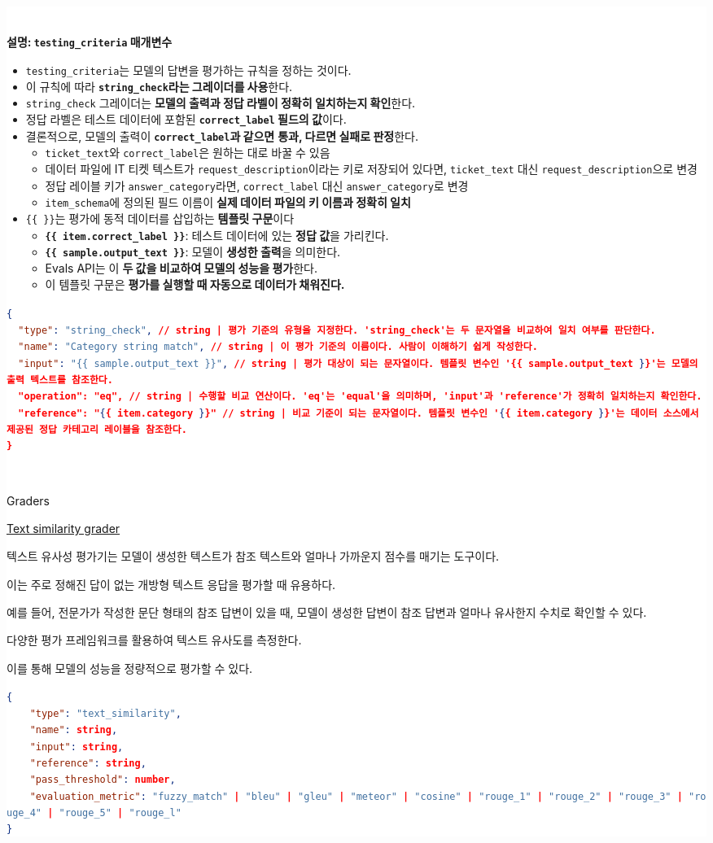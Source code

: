 <br>

**설명: `testing_criteria` 매개변수**

- `testing_criteria`는 모델의 답변을 평가하는 규칙을 정하는 것이다.
- 이 규칙에 따라 **`string_check`라는 그레이더를 사용**한다.
- `string_check` 그레이더는 **모델의 출력과 정답 라벨이 정확히 일치하는지 확인**한다.
- 정답 라벨은 테스트 데이터에 포함된 **`correct_label` 필드의 값**이다.
- 결론적으로, 모델의 출력이 **`correct_label`과 같으면** **통과, 다르면 실패로 판정**한다.
  - `ticket_text`와 `correct_label`은 원하는 대로 바꿀 수 있음
  - 데이터 파일에 IT 티켓 텍스트가 `request_description`이라는 키로 저장되어 있다면, `ticket_text` 대신 `request_description`으로 변경
  - 정답 레이블 키가 `answer_category`라면, `correct_label` 대신 `answer_category`로 변경
  - `item_schema`에 정의된 필드 이름이 **실제 데이터 파일의 키 이름과 정확히 일치**
- `{{ }}`는 평가에 동적 데이터를 삽입하는 **템플릿 구문**이다
  - **`{{ item.correct_label }}`**: 테스트 데이터에 있는 **정답 값**을 가리킨다.
  - **`{{ sample.output_text }}`**: 모델이 **생성한 출력**을 의미한다.
  - Evals API는 이 **두 값을 비교하여 모델의 성능을 평가**한다.
  - 이 템플릿 구문은 **평가를 실행할 때 자동으로 데이터가 채워진다.**

```json
{
  "type": "string_check", // string | 평가 기준의 유형을 지정한다. 'string_check'는 두 문자열을 비교하여 일치 여부를 판단한다.
  "name": "Category string match", // string | 이 평가 기준의 이름이다. 사람이 이해하기 쉽게 작성한다.
  "input": "{{ sample.output_text }}", // string | 평가 대상이 되는 문자열이다. 템플릿 변수인 '{{ sample.output_text }}'는 모델의 출력 텍스트를 참조한다.
  "operation": "eq", // string | 수행할 비교 연산이다. 'eq'는 'equal'을 의미하며, 'input'과 'reference'가 정확히 일치하는지 확인한다.
  "reference": "{{ item.category }}" // string | 비교 기준이 되는 문자열이다. 템플릿 변수인 '{{ item.category }}'는 데이터 소스에서 제공된 정답 카테고리 레이블을 참조한다.
}
```

<br>

Graders

[Text similarity grader](https://platform.openai.com/docs/guides/graders#text-similarity-grader)

텍스트 유사성 평가기는 모델이 생성한 텍스트가 참조 텍스트와 얼마나 가까운지 점수를 매기는 도구이다.

이는 주로 정해진 답이 없는 개방형 텍스트 응답을 평가할 때 유용하다.

예를 들어, 전문가가 작성한 문단 형태의 참조 답변이 있을 때, 모델이 생성한 답변이 참조 답변과 얼마나 유사한지 수치로 확인할 수 있다.

다양한 평가 프레임워크를 활용하여 텍스트 유사도를 측정한다.

이를 통해 모델의 성능을 정량적으로 평가할 수 있다.

```json
{
    "type": "text_similarity",
    "name": string,
    "input": string,
    "reference": string,
    "pass_threshold": number,
    "evaluation_metric": "fuzzy_match" | "bleu" | "gleu" | "meteor" | "cosine" | "rouge_1" | "rouge_2" | "rouge_3" | "rouge_4" | "rouge_5" | "rouge_l"
}
```
